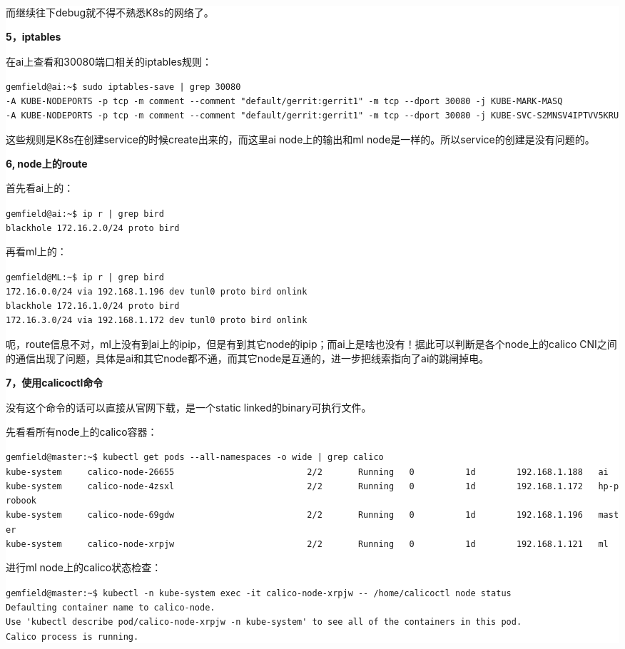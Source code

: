 而继续往下debug就不得不熟悉K8s的网络了。

**5，iptables**

在ai上查看和30080端口相关的iptables规则：

    
    
    gemfield@ai:~$ sudo iptables-save | grep 30080
    -A KUBE-NODEPORTS -p tcp -m comment --comment "default/gerrit:gerrit1" -m tcp --dport 30080 -j KUBE-MARK-MASQ
    -A KUBE-NODEPORTS -p tcp -m comment --comment "default/gerrit:gerrit1" -m tcp --dport 30080 -j KUBE-SVC-S2MNSV4IPTVV5KRU

这些规则是K8s在创建service的时候create出来的，而这里ai node上的输出和ml node是一样的。所以service的创建是没有问题的。

**6, node上的route**

首先看ai上的：

    
    
    gemfield@ai:~$ ip r | grep bird
    blackhole 172.16.2.0/24 proto bird

再看ml上的：

    
    
    gemfield@ML:~$ ip r | grep bird
    172.16.0.0/24 via 192.168.1.196 dev tunl0 proto bird onlink 
    blackhole 172.16.1.0/24 proto bird 
    172.16.3.0/24 via 192.168.1.172 dev tunl0 proto bird onlink 

呃，route信息不对，ml上没有到ai上的ipip，但是有到其它node的ipip；而ai上是啥也没有！据此可以判断是各个node上的calico
CNI之间的通信出现了问题，具体是ai和其它node都不通，而其它node是互通的，进一步把线索指向了ai的跳闸掉电。

**7，使用calicoctl命令**

没有这个命令的话可以直接从官网下载，是一个static linked的binary可执行文件。

先看看所有node上的calico容器：

    
    
    gemfield@master:~$ kubectl get pods --all-namespaces -o wide | grep calico
    kube-system     calico-node-26655                          2/2       Running   0          1d        192.168.1.188   ai
    kube-system     calico-node-4zsxl                          2/2       Running   0          1d        192.168.1.172   hp-probook
    kube-system     calico-node-69gdw                          2/2       Running   0          1d        192.168.1.196   master
    kube-system     calico-node-xrpjw                          2/2       Running   0          1d        192.168.1.121   ml

进行ml node上的calico状态检查：

    
    
    gemfield@master:~$ kubectl -n kube-system exec -it calico-node-xrpjw -- /home/calicoctl node status
    Defaulting container name to calico-node.
    Use 'kubectl describe pod/calico-node-xrpjw -n kube-system' to see all of the containers in this pod.
    Calico process is running.
    